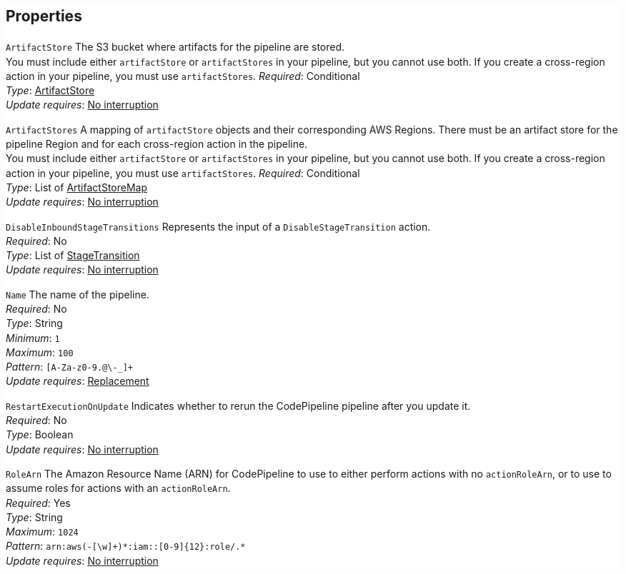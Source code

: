 ## Properties<a name="aws-resource-codepipeline-pipeline-properties"></a>

`ArtifactStore` <a name="cfn-codepipeline-pipeline-artifactstore"></a>
The S3 bucket where artifacts for the pipeline are stored\.  
You must include either `artifactStore` or `artifactStores` in your pipeline, but you cannot use both\. If you create a cross\-region action in your pipeline, you must use `artifactStores`\.
_Required_: Conditional  
_Type_: [ArtifactStore](aws-properties-codepipeline-pipeline-artifactstore.md)  
_Update requires_: [No interruption](https://docs.aws.amazon.com/AWSCloudFormation/latest/UserGuide/using-cfn-updating-stacks-update-behaviors.html#update-no-interrupt)

`ArtifactStores` <a name="cfn-codepipeline-pipeline-artifactstores"></a>
A mapping of `artifactStore` objects and their corresponding AWS Regions\. There must be an artifact store for the pipeline Region and for each cross\-region action in the pipeline\.  
You must include either `artifactStore` or `artifactStores` in your pipeline, but you cannot use both\. If you create a cross\-region action in your pipeline, you must use `artifactStores`\.
_Required_: Conditional  
_Type_: List of [ArtifactStoreMap](aws-properties-codepipeline-pipeline-artifactstoremap.md)  
_Update requires_: [No interruption](https://docs.aws.amazon.com/AWSCloudFormation/latest/UserGuide/using-cfn-updating-stacks-update-behaviors.html#update-no-interrupt)

`DisableInboundStageTransitions` <a name="cfn-codepipeline-pipeline-disableinboundstagetransitions"></a>
Represents the input of a `DisableStageTransition` action\.  
_Required_: No  
_Type_: List of [StageTransition](aws-properties-codepipeline-pipeline-disableinboundstagetransitions.md)  
_Update requires_: [No interruption](https://docs.aws.amazon.com/AWSCloudFormation/latest/UserGuide/using-cfn-updating-stacks-update-behaviors.html#update-no-interrupt)

`Name` <a name="cfn-codepipeline-pipeline-name"></a>
The name of the pipeline\.  
_Required_: No  
_Type_: String  
_Minimum_: `1`  
_Maximum_: `100`  
_Pattern_: `[A-Za-z0-9.@\-_]+`  
_Update requires_: [Replacement](https://docs.aws.amazon.com/AWSCloudFormation/latest/UserGuide/using-cfn-updating-stacks-update-behaviors.html#update-replacement)

`RestartExecutionOnUpdate` <a name="cfn-codepipeline-pipeline-restartexecutiononupdate"></a>
Indicates whether to rerun the CodePipeline pipeline after you update it\.  
_Required_: No  
_Type_: Boolean  
_Update requires_: [No interruption](https://docs.aws.amazon.com/AWSCloudFormation/latest/UserGuide/using-cfn-updating-stacks-update-behaviors.html#update-no-interrupt)

`RoleArn` <a name="cfn-codepipeline-pipeline-rolearn"></a>
The Amazon Resource Name \(ARN\) for CodePipeline to use to either perform actions with no `actionRoleArn`, or to use to assume roles for actions with an `actionRoleArn`\.  
_Required_: Yes  
_Type_: String  
_Maximum_: `1024`  
_Pattern_: `arn:aws(-[\w]+)*:iam::[0-9]{12}:role/.*`  
_Update requires_: [No interruption](https://docs.aws.amazon.com/AWSCloudFormation/latest/UserGuide/using-cfn-updating-stacks-update-behaviors.html#update-no-interrupt)
